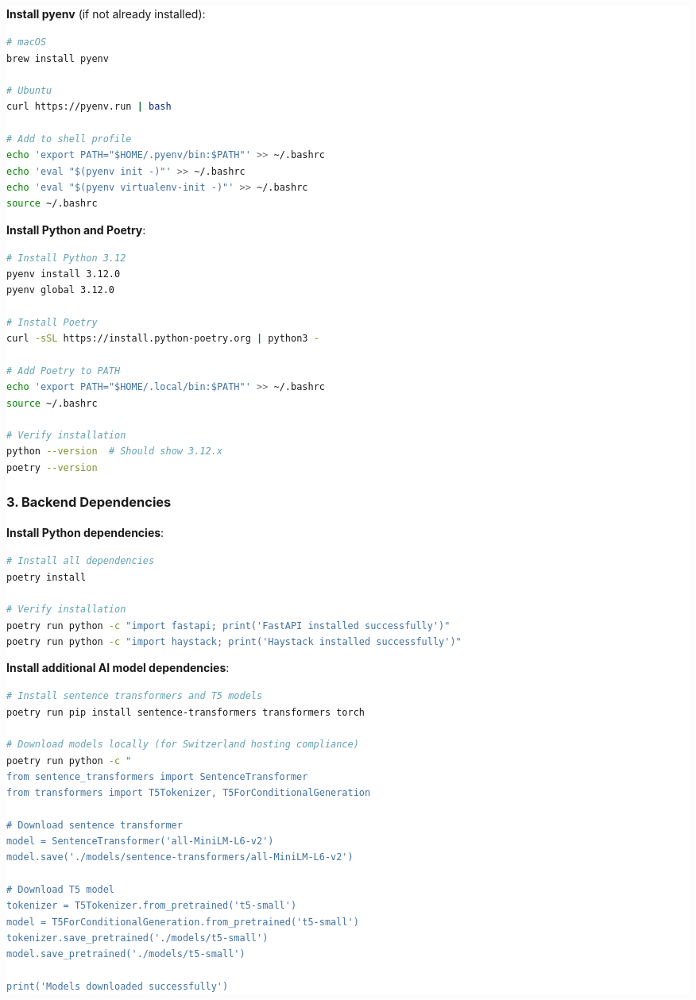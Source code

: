 **Install pyenv** (if not already installed):
```bash
# macOS
brew install pyenv

# Ubuntu
curl https://pyenv.run | bash

# Add to shell profile
echo 'export PATH="$HOME/.pyenv/bin:$PATH"' >> ~/.bashrc
echo 'eval "$(pyenv init -)"' >> ~/.bashrc
echo 'eval "$(pyenv virtualenv-init -)"' >> ~/.bashrc
source ~/.bashrc
```

**Install Python and Poetry**:
```bash
# Install Python 3.12
pyenv install 3.12.0
pyenv global 3.12.0

# Install Poetry
curl -sSL https://install.python-poetry.org | python3 -

# Add Poetry to PATH
echo 'export PATH="$HOME/.local/bin:$PATH"' >> ~/.bashrc
source ~/.bashrc

# Verify installation
python --version  # Should show 3.12.x
poetry --version
```

### 3. Backend Dependencies

**Install Python dependencies**:
```bash
# Install all dependencies
poetry install

# Verify installation
poetry run python -c "import fastapi; print('FastAPI installed successfully')"
poetry run python -c "import haystack; print('Haystack installed successfully')"
```

**Install additional AI model dependencies**:
```bash
# Install sentence transformers and T5 models
poetry run pip install sentence-transformers transformers torch

# Download models locally (for Switzerland hosting compliance)
poetry run python -c "
from sentence_transformers import SentenceTransformer
from transformers import T5Tokenizer, T5ForConditionalGeneration

# Download sentence transformer
model = SentenceTransformer('all-MiniLM-L6-v2')
model.save('./models/sentence-transformers/all-MiniLM-L6-v2')

# Download T5 model
tokenizer = T5Tokenizer.from_pretrained('t5-small')
model = T5ForConditionalGeneration.from_pretrained('t5-small')
tokenizer.save_pretrained('./models/t5-small')
model.save_pretrained('./models/t5-small')

print('Models downloaded successfully')
```